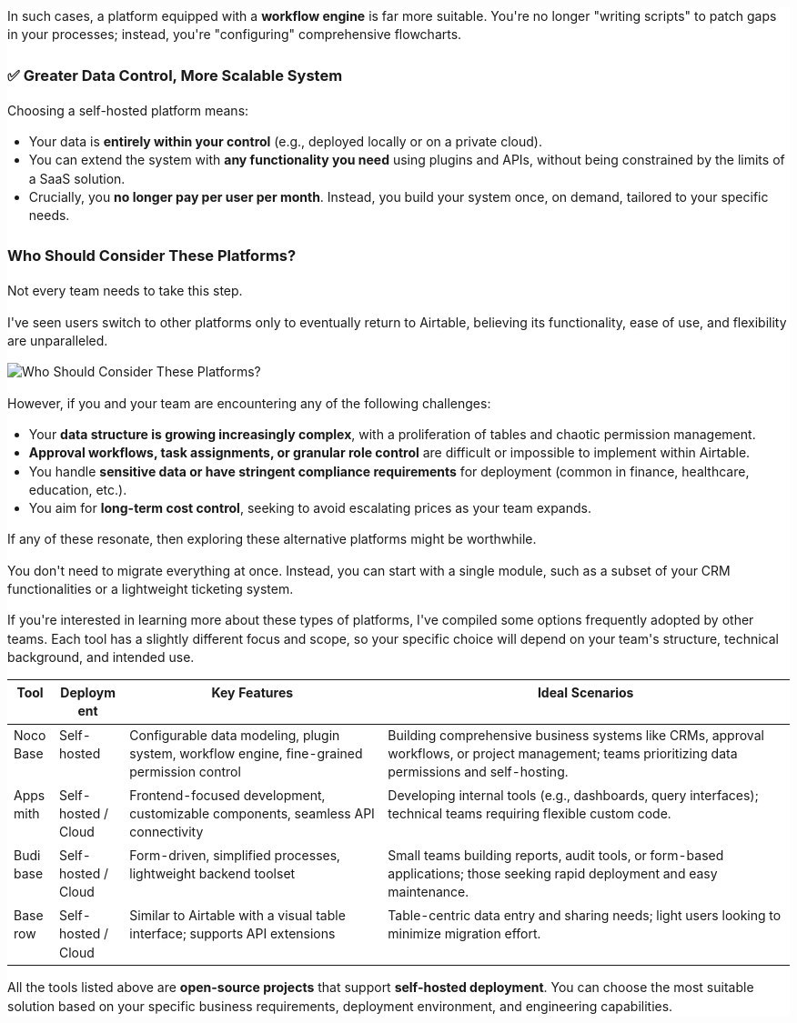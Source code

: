 In such cases, a platform equipped with a **workflow engine** is far more suitable. You're no longer "writing scripts" to patch gaps in your processes; instead, you're "configuring" comprehensive flowcharts.

### ✅ Greater Data Control, More Scalable System

Choosing a self-hosted platform means:

* Your data is **entirely within your control** (e.g., deployed locally or on a private cloud).
* You can extend the system with **any functionality you need** using plugins and APIs, without being constrained by the limits of a SaaS solution.
* Crucially, you **no longer pay per user per month**. Instead, you build your system once, on demand, tailored to your specific needs.

### Who Should Consider These Platforms?

Not every team needs to take this step.

I've seen users switch to other platforms only to eventually return to Airtable, believing its functionality, ease of use, and flexibility are unparalleled.

![Who Should Consider These Platforms?](https://static-docs.nocobase.com/5-taj1yc.png)

However, if you and your team are encountering any of the following challenges:

* Your **data structure is growing increasingly complex**, with a proliferation of tables and chaotic permission management.
* **Approval workflows, task assignments, or granular role control** are difficult or impossible to implement within Airtable.
* You handle **sensitive data or have stringent compliance requirements** for deployment (common in finance, healthcare, education, etc.).
* You aim for **long-term cost control**, seeking to avoid escalating prices as your team expands.

If any of these resonate, then exploring these alternative platforms might be worthwhile.

You don't need to migrate everything at once. Instead, you can start with a single module, such as a subset of your CRM functionalities or a lightweight ticketing system.

If you're interested in learning more about these types of platforms, I've compiled some options frequently adopted by other teams. Each tool has a slightly different focus and scope, so your specific choice will depend on your team's structure, technical background, and intended use.


| Tool     | Deployment          | Key Features                                                                                | Ideal Scenarios                                                                                                                                     |
| -------- | ------------------- | ------------------------------------------------------------------------------------------- | --------------------------------------------------------------------------------------------------------------------------------------------------- |
| NocoBase | Self-hosted         | Configurable data modeling, plugin system, workflow engine, fine-grained permission control | Building comprehensive business systems like CRMs, approval workflows, or project management; teams prioritizing data permissions and self-hosting. |
| Appsmith | Self-hosted / Cloud | Frontend-focused development, customizable components, seamless API connectivity            | Developing internal tools (e.g., dashboards, query interfaces); technical teams requiring flexible custom code.                                     |
| Budibase | Self-hosted / Cloud | Form-driven, simplified processes, lightweight backend toolset                              | Small teams building reports, audit tools, or form-based applications; those seeking rapid deployment and easy maintenance.                         |
| Baserow  | Self-hosted / Cloud | Similar to Airtable with a visual table interface; supports API extensions                  | Table-centric data entry and sharing needs; light users looking to minimize migration effort.                                                       |

All the tools listed above are **open-source projects** that support **self-hosted deployment**. You can choose the most suitable solution based on your specific business requirements, deployment environment, and engineering capabilities.
